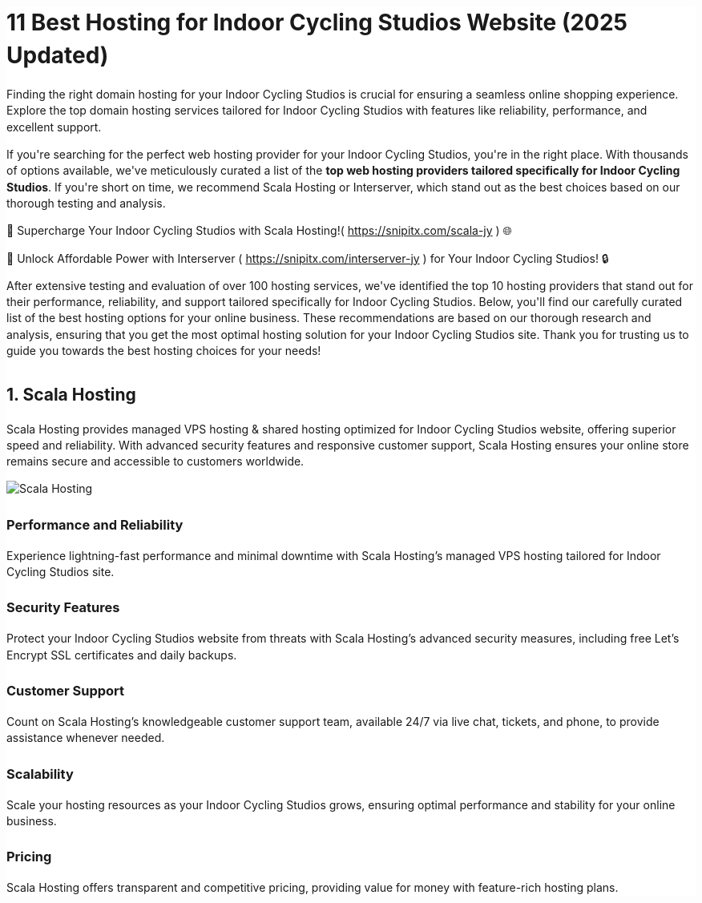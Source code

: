 # 11 Best Hosting for Indoor Cycling Studios Website (2025 Updated)

Finding the right domain hosting for your Indoor Cycling Studios is crucial for ensuring a seamless online shopping experience. Explore the top domain hosting services tailored for Indoor Cycling Studios with features like reliability, performance, and excellent support.

If you're searching for the perfect web hosting provider for your Indoor Cycling Studios, you're in the right place. With thousands of options available, we've meticulously curated a list of the **top web hosting providers tailored specifically for Indoor Cycling Studios**. If you're short on time, we recommend Scala Hosting or Interserver, which stand out as the best choices based on our thorough testing and analysis.

🚀 Supercharge Your Indoor Cycling Studios with Scala Hosting!( https://snipitx.com/scala-jy ) 🌐 

💸 Unlock Affordable Power with Interserver ( https://snipitx.com/interserver-jy ) for Your Indoor Cycling Studios! 🔒

After extensive testing and evaluation of over 100 hosting services, we've identified the top 10 hosting providers that stand out for their performance, reliability, and support tailored specifically for Indoor Cycling Studios. Below, you'll find our carefully curated list of the best hosting options for your online business. These recommendations are based on our thorough research and analysis, ensuring that you get the most optimal hosting solution for your Indoor Cycling Studios site. Thank you for trusting us to guide you towards the best hosting choices for your needs!

## 1. Scala Hosting

Scala Hosting provides managed VPS hosting & shared hosting optimized for Indoor Cycling Studios website, offering superior speed and reliability. With advanced security features and responsive customer support, Scala Hosting ensures your online store remains secure and accessible to customers worldwide.

![Scala Hosting](https://i.imgur.com/uJ5JIK3.png "Scala Web Hosting")

### Performance and Reliability
Experience lightning-fast performance and minimal downtime with Scala Hosting’s managed VPS hosting tailored for Indoor Cycling Studios site.

### Security Features
Protect your Indoor Cycling Studios website from threats with Scala Hosting’s advanced security measures, including free Let’s Encrypt SSL certificates and daily backups.

### Customer Support
Count on Scala Hosting’s knowledgeable customer support team, available 24/7 via live chat, tickets, and phone, to provide assistance whenever needed.

### Scalability
Scale your hosting resources as your Indoor Cycling Studios grows, ensuring optimal performance and stability for your online business.

### Pricing
Scala Hosting offers transparent and competitive pricing, providing value for money with feature-rich hosting plans.

